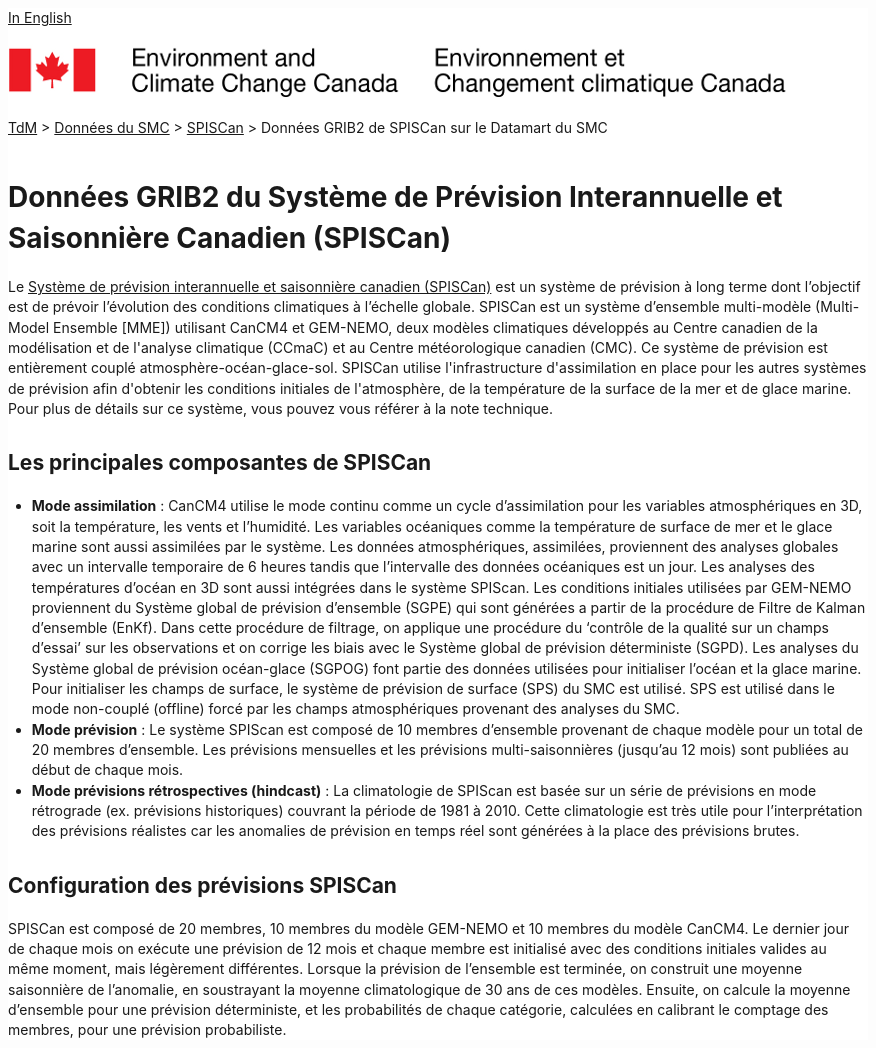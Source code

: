 [In English](readme_cansips-datamart_en.md)

![ECCC logo](../../img_eccc-logo.png)

[TdM](../../readme_fr.md) > [Données du SMC](../readme_fr.md) > [SPISCan](readme_cansips_fr.md) > Données GRIB2 de SPISCan sur le Datamart du SMC

# Données GRIB2 du Système de Prévision Interannuelle et Saisonnière Canadien (SPISCan)

Le [Système de prévision interannuelle et saisonnière canadien (SPISCan)](readme_cansips_fr.md) est un système de prévision à long terme dont l’objectif est de prévoir l’évolution des conditions climatiques à l’échelle globale. SPISCan est un système d’ensemble multi-modèle (Multi-Model Ensemble [MME]) utilisant CanCM4 et GEM-NEMO, deux modèles climatiques développés au Centre canadien de la modélisation et de l'analyse climatique (CCmaC) et au Centre météorologique canadien (CMC). Ce système de prévision est entièrement couplé atmosphère-océan-glace-sol. SPISCan utilise l'infrastructure d'assimilation en place pour les autres systèmes de prévision afin d'obtenir les conditions initiales de l'atmosphère, de la température de la surface de la mer et de glace marine. Pour plus de détails sur ce système, vous pouvez vous référer à la note technique.

## Les principales composantes de SPISCan

* __Mode assimilation__ : CanCM4 utilise le mode continu comme un cycle d’assimilation pour les variables atmosphériques en 3D, soit la  température, les vents et l’humidité. Les variables océaniques comme la  température de surface de mer et le glace marine sont aussi assimilées par le système. Les données atmosphériques, assimilées, proviennent des analyses globales avec un intervalle temporaire de 6 heures tandis que l’intervalle des données océaniques est un jour. Les analyses des températures d’océan en 3D sont aussi intégrées dans le système SPIScan. Les conditions initiales utilisées par GEM-NEMO proviennent du Système global de prévision d’ensemble (SGPE) qui sont générées a partir de la procédure de Filtre de Kalman d’ensemble (EnKf). Dans cette procédure de filtrage, on applique une procédure du ‘contrôle de la qualité sur un champs d’essai’ sur les observations et on corrige les biais avec  le Système global de prévision déterministe (SGPD). Les analyses du Système global de prévision océan-glace (SGPOG) font partie des données utilisées pour initialiser l’océan et la glace marine. Pour initialiser les champs de surface, le système de prévision de surface (SPS) du SMC  est utilisé. SPS est utilisé dans le mode non-couplé (offline) forcé par les champs atmosphériques provenant des analyses du SMC. 
* __Mode prévision__ : Le système SPIScan est composé de 10 membres d’ensemble provenant de chaque modèle pour un total de 20 membres d’ensemble. Les prévisions mensuelles et les prévisions multi-saisonnières (jusqu’au 12 mois) sont publiées au début de chaque mois.
* __Mode prévisions rétrospectives (hindcast)__ : La climatologie de SPIScan est basée sur un série de prévisions en mode rétrograde (ex. prévisions historiques) couvrant la période de 1981 à 2010. Cette climatologie est très utile pour l’interprétation des prévisions réalistes car les anomalies de prévision en temps réel sont générées à la place des prévisions brutes.   

## Configuration des prévisions SPISCan 

SPISCan est composé de 20 membres, 10 membres du modèle GEM-NEMO et 10 membres du modèle CanCM4. Le dernier jour de chaque mois on exécute une prévision de 12 mois et chaque membre est initialisé avec des conditions initiales valides au même moment, mais légèrement différentes. Lorsque la prévision de l’ensemble est terminée, on construit une moyenne saisonnière de l’anomalie, en soustrayant la moyenne climatologique de 30 ans de ces modèles. Ensuite, on calcule la moyenne d’ensemble pour une prévision déterministe, et les probabilités de chaque catégorie, calculées en calibrant le comptage des membres, pour une prévision probabiliste. 
